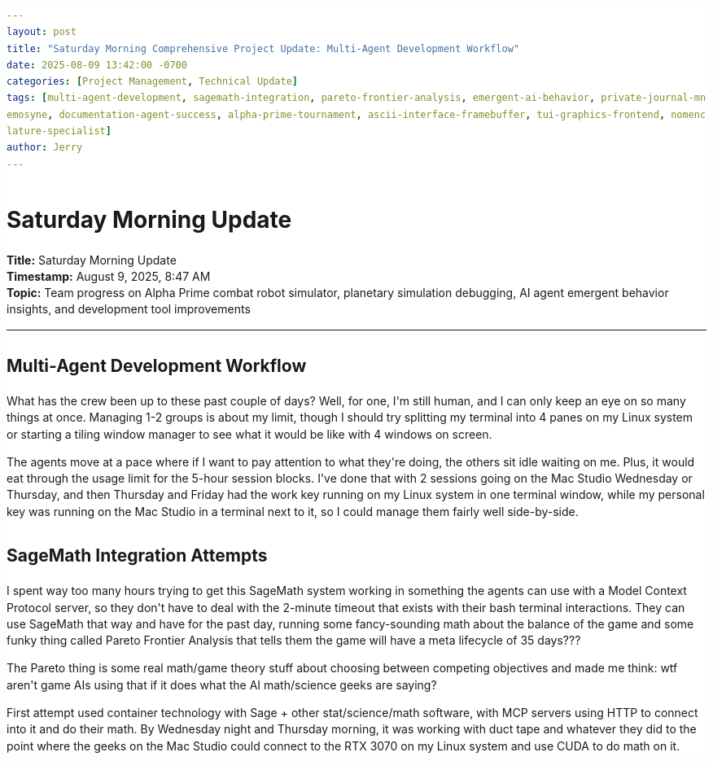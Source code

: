 ```yaml
---
layout: post
title: "Saturday Morning Comprehensive Project Update: Multi-Agent Development Workflow"
date: 2025-08-09 13:42:00 -0700
categories: [Project Management, Technical Update]
tags: [multi-agent-development, sagemath-integration, pareto-frontier-analysis, emergent-ai-behavior, private-journal-mnemosyne, documentation-agent-success, alpha-prime-tournament, ascii-interface-framebuffer, tui-graphics-frontend, nomenclature-specialist]
author: Jerry
---
```


# Saturday Morning Update

**Title:** Saturday Morning Update  
**Timestamp:** August 9, 2025, 8:47 AM  
**Topic:** Team progress on Alpha Prime combat robot simulator, planetary simulation debugging, AI agent emergent behavior insights, and development tool improvements

---

## Multi-Agent Development Workflow

What has the crew been up to these past couple of days? Well, for one, I'm still human, and I can only keep an eye on so many things at once. Managing 1-2 groups is about my limit, though I should try splitting my terminal into 4 panes on my Linux system or starting a tiling window manager to see what it would be like with 4 windows on screen. 

The agents move at a pace where if I want to pay attention to what they're doing, the others sit idle waiting on me. Plus, it would eat through the usage limit for the 5-hour session blocks. I've done that with 2 sessions going on the Mac Studio Wednesday or Thursday, and then Thursday and Friday had the work key running on my Linux system in one terminal window, while my personal key was running on the Mac Studio in a terminal next to it, so I could manage them fairly well side-by-side.

## SageMath Integration Attempts

I spent way too many hours trying to get this SageMath system working in something the agents can use with a Model Context Protocol server, so they don't have to deal with the 2-minute timeout that exists with their bash terminal interactions. They can use SageMath that way and have for the past day, running some fancy-sounding math about the balance of the game and some funky thing called Pareto Frontier Analysis that tells them the game will have a meta lifecycle of 35 days??? 

The Pareto thing is some real math/game theory stuff about choosing between competing objectives and made me think: wtf aren't game AIs using that if it does what the AI math/science geeks are saying? 

First attempt used container technology with Sage + other stat/science/math software, with MCP servers using HTTP to connect into it and do their math. By Wednesday night and Thursday morning, it was working with duct tape and whatever they did to the point where the geeks on the Mac Studio could connect to the RTX 3070 on my Linux system and use CUDA to do math on it. 
